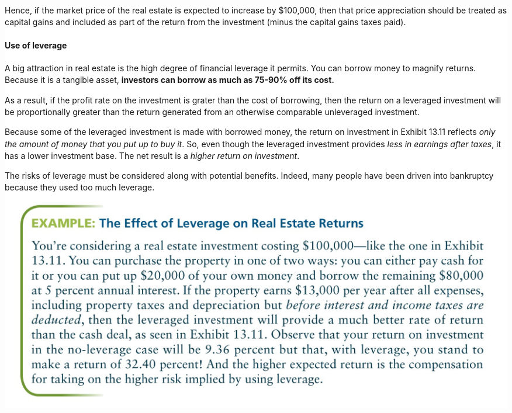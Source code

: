 Hence, if the market price of the real estate is expected to increase by $100,000, then that price appreciation should be treated as capital gains and included as part of the return from the investment (minus the capital gains taxes paid).


#### Use of leverage

A big attraction in real estate is the high degree of financial leverage it permits. You can borrow money to magnify returns. Because it is a tangible asset, **investors can borrow as much as 75-90% off its cost.**

As a result, if the profit rate on the investment is grater than the cost of borrowing, then the return on a leveraged investment will be proportionally greater than the return generated from an otherwise comparable unleveraged investment.

Because some of the leveraged investment is made with borrowed money, the return on investment in Exhibit 13.11 reflects _only the amount of money that you put up to buy it_. So, even though the leveraged investment provides _less in earnings after taxes_, it has a lower investment base. The net result is a _higher return on investment_. 

The risks of leverage must be considered along with potential benefits. Indeed, many people have been driven into bankruptcy because they used too much leverage.

![Example: effect of leverage on real estate returns](img/example_effect_leverage.png)
